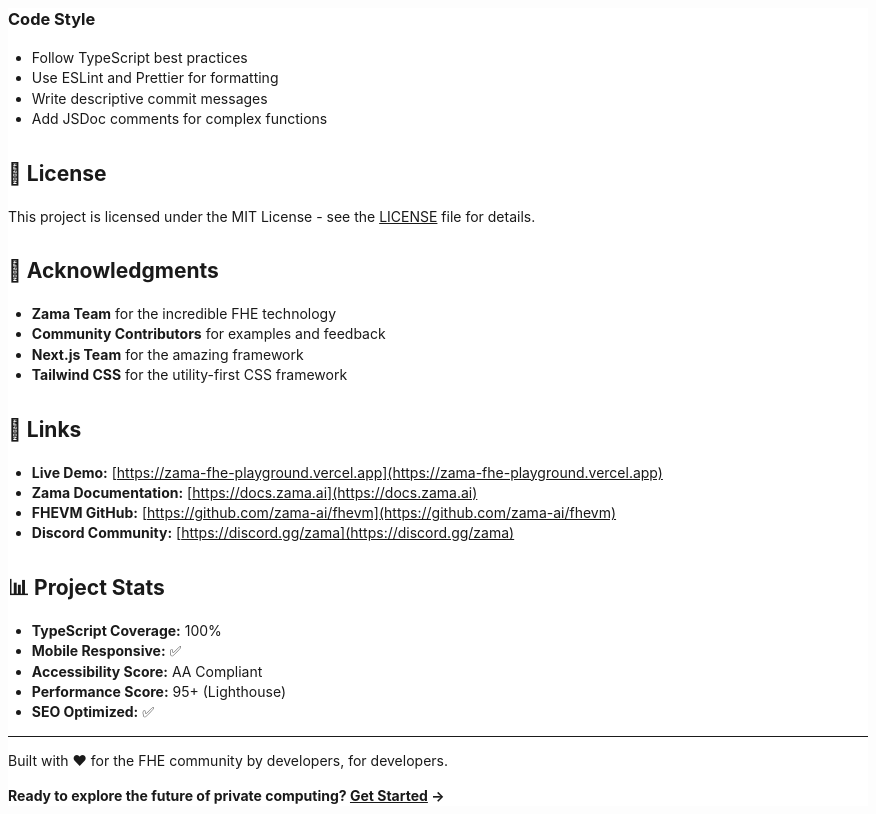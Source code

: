 ### Code Style

- Follow TypeScript best practices
- Use ESLint and Prettier for formatting
- Write descriptive commit messages
- Add JSDoc comments for complex functions

## 📝 License

This project is licensed under the MIT License - see the [LICENSE](LICENSE) file for details.

## 🙏 Acknowledgments

- **Zama Team** for the incredible FHE technology
- **Community Contributors** for examples and feedback
- **Next.js Team** for the amazing framework
- **Tailwind CSS** for the utility-first CSS framework

## 🔗 Links

- **Live Demo:** [https://zama-fhe-playground.vercel.app](https://zama-fhe-playground.vercel.app)
- **Zama Documentation:** [https://docs.zama.ai](https://docs.zama.ai)
- **FHEVM GitHub:** [https://github.com/zama-ai/fhevm](https://github.com/zama-ai/fhevm)
- **Discord Community:** [https://discord.gg/zama](https://discord.gg/zama)

## 📊 Project Stats

- **TypeScript Coverage:** 100%
- **Mobile Responsive:** ✅
- **Accessibility Score:** AA Compliant
- **Performance Score:** 95+ (Lighthouse)
- **SEO Optimized:** ✅

---

Built with ❤️ for the FHE community by developers, for developers.

**Ready to explore the future of private computing? [Get Started](https://zama-fhe-playground.vercel.app) →**
